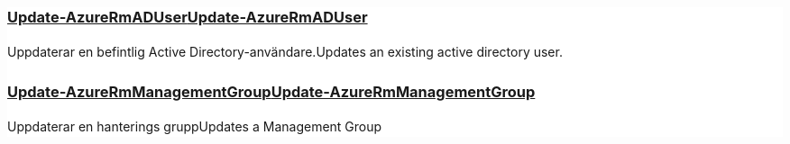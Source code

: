 ### [<span data-ttu-id="8ac92-299">Update-AzureRmADUser</span><span class="sxs-lookup"><span data-stu-id="8ac92-299">Update-AzureRmADUser</span></span>](Update-AzureRmADUser.md)
<span data-ttu-id="8ac92-300">Uppdaterar en befintlig Active Directory-användare.</span><span class="sxs-lookup"><span data-stu-id="8ac92-300">Updates an existing active directory user.</span></span>

### [<span data-ttu-id="8ac92-301">Update-AzureRmManagementGroup</span><span class="sxs-lookup"><span data-stu-id="8ac92-301">Update-AzureRmManagementGroup</span></span>](Update-AzureRmManagementGroup.md)
<span data-ttu-id="8ac92-302">Uppdaterar en hanterings grupp</span><span class="sxs-lookup"><span data-stu-id="8ac92-302">Updates a Management Group</span></span>

